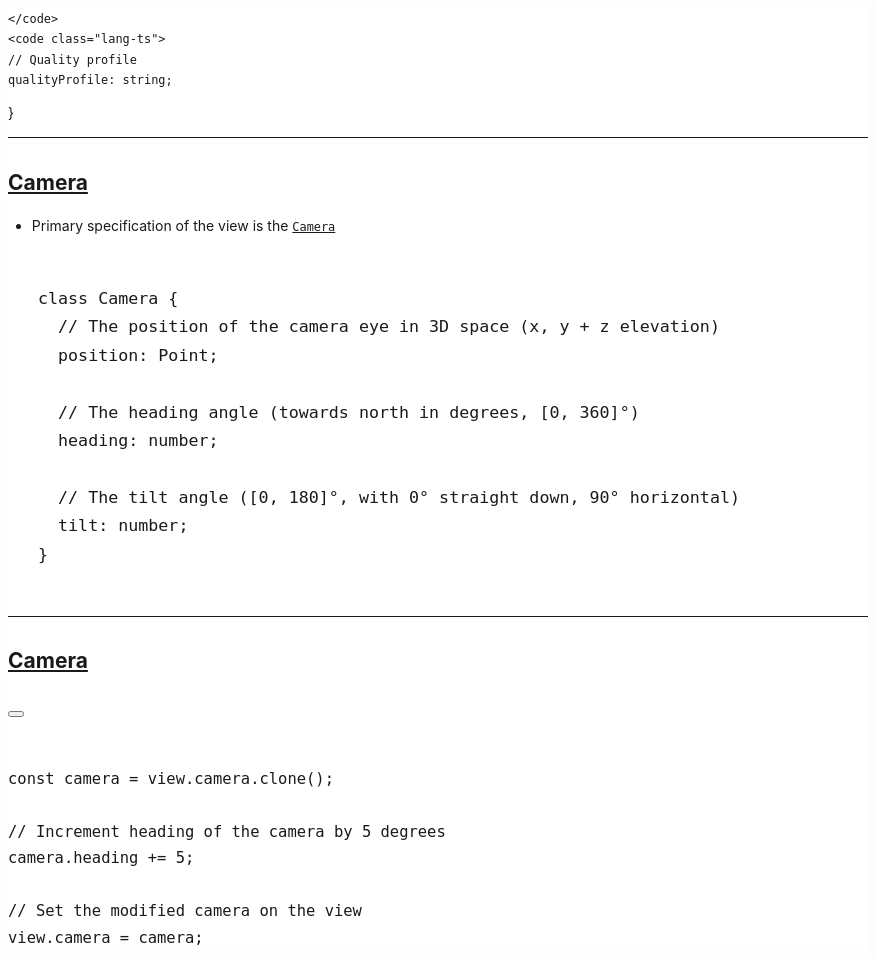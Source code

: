     </code>
    <code class="lang-ts">
    // Quality profile
    qualityProfile: string;
  }
  </code></pre>
</div>

---




## [Camera](https://developers.arcgis.com/javascript/latest/api-reference/esri-Camera.html)

- Primary specification of the view is the [`Camera`](https://developers.arcgis.com/javascript/beta/api-reference/esri-Camera.html)


<div class="code-snippet" style="max-width: 800px; font-size: 140%; float: none; margin: auto;">
  <pre ><code class="lang-ts">
class Camera {
  // The position of the camera eye in 3D space (x, y + z elevation)
  position: Point;
  </code><code class="lang-ts">
  // The heading angle (towards north in degrees, [0, 360]°)
  heading: number;
  </code><code class="lang-ts">
  // The tilt angle ([0, 180]°, with 0° straight down, 90° horizontal)
  tilt: number;
}
  </code></pre>
</div>

---



## [Camera](https://developers.arcgis.com/javascript/latest/api-reference/esri-Camera.html)

<div class="two-columns">
  <div class="left-column">

<div class="code-snippet" style="font-size: 130%;">
<button class="play" id="scene-view-camera-button01"></button>
<pre ><code class="lang-ts">
const camera = view.camera.clone();
</code><code class="lang-ts">
// Increment heading of the camera by 5 degrees
camera.heading += 5;
</code><code class="lang-ts">
// Set the modified camera on the view
view.camera = camera;
</code></pre>
</div>
